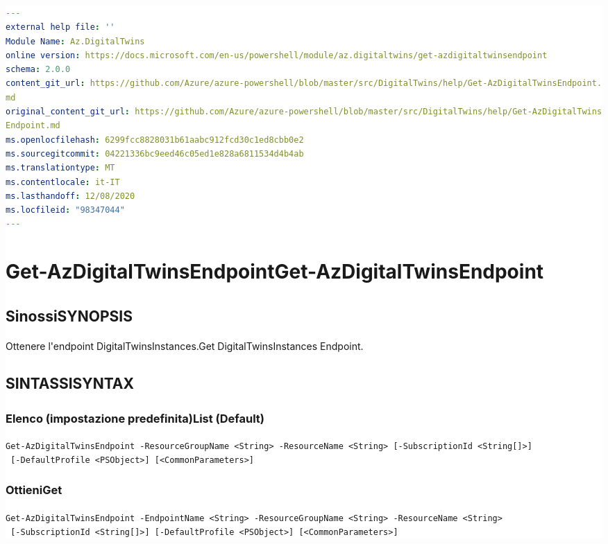 ```yaml
---
external help file: ''
Module Name: Az.DigitalTwins
online version: https://docs.microsoft.com/en-us/powershell/module/az.digitaltwins/get-azdigitaltwinsendpoint
schema: 2.0.0
content_git_url: https://github.com/Azure/azure-powershell/blob/master/src/DigitalTwins/help/Get-AzDigitalTwinsEndpoint.md
original_content_git_url: https://github.com/Azure/azure-powershell/blob/master/src/DigitalTwins/help/Get-AzDigitalTwinsEndpoint.md
ms.openlocfilehash: 6299fcc8828031b61aabc912fcd30c1ed8cbb0e2
ms.sourcegitcommit: 04221336bc9eed46c05ed1e828a6811534d4b4ab
ms.translationtype: MT
ms.contentlocale: it-IT
ms.lasthandoff: 12/08/2020
ms.locfileid: "98347044"
---
```

# <span data-ttu-id="a358b-101">Get-AzDigitalTwinsEndpoint</span><span class="sxs-lookup"><span data-stu-id="a358b-101">Get-AzDigitalTwinsEndpoint</span></span>

## <span data-ttu-id="a358b-102">Sinossi</span><span class="sxs-lookup"><span data-stu-id="a358b-102">SYNOPSIS</span></span>
<span data-ttu-id="a358b-103">Ottenere l'endpoint DigitalTwinsInstances.</span><span class="sxs-lookup"><span data-stu-id="a358b-103">Get DigitalTwinsInstances Endpoint.</span></span>

## <span data-ttu-id="a358b-104">SINTASSI</span><span class="sxs-lookup"><span data-stu-id="a358b-104">SYNTAX</span></span>

### <span data-ttu-id="a358b-105">Elenco (impostazione predefinita)</span><span class="sxs-lookup"><span data-stu-id="a358b-105">List (Default)</span></span>
```
Get-AzDigitalTwinsEndpoint -ResourceGroupName <String> -ResourceName <String> [-SubscriptionId <String[]>]
 [-DefaultProfile <PSObject>] [<CommonParameters>]
```

### <span data-ttu-id="a358b-106">Ottieni</span><span class="sxs-lookup"><span data-stu-id="a358b-106">Get</span></span>
```
Get-AzDigitalTwinsEndpoint -EndpointName <String> -ResourceGroupName <String> -ResourceName <String>
 [-SubscriptionId <String[]>] [-DefaultProfile <PSObject>] [<CommonParameters>]
```
